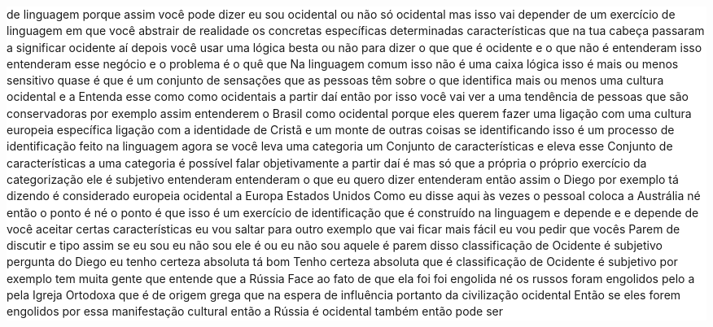 de linguagem porque assim você pode
dizer eu sou ocidental ou não só
ocidental mas isso vai depender de um
exercício de linguagem em que você
abstrair de realidade os concretas
específicas determinadas características
que na tua cabeça passaram a significar
ocidente aí depois você usar uma lógica
besta ou não para dizer o que que é
ocidente e o que não é entenderam isso
entenderam esse negócio e o problema é o
quê que Na linguagem comum isso não é
uma caixa lógica isso é mais ou menos
sensitivo quase é que é um conjunto de
sensações que as pessoas têm sobre o que
identifica mais ou menos uma cultura
ocidental e a Entenda esse como como
ocidentais a partir daí então por isso
você vai ver a uma tendência de pessoas
que são conservadoras por exemplo assim
entenderem o Brasil como ocidental
porque eles querem fazer uma ligação com
uma cultura europeia específica ligação
com a identidade de Cristã e um monte de
outras coisas se
identificando isso é um processo de
identificação feito na linguagem agora
se você leva uma categoria um Conjunto
de características e eleva esse Conjunto
de características a uma categoria é
possível falar objetivamente a partir
daí é mas só que a própria o próprio
exercício da categorização ele é
subjetivo
entenderam entenderam o que eu quero
dizer
entenderam então assim o Diego por
exemplo tá dizendo é considerado
europeia ocidental a Europa Estados
Unidos Como eu disse aqui às vezes o
pessoal coloca a Austrália né então o
ponto é né o ponto é que isso é um
exercício de identificação que é
construído na linguagem e depende e e
depende de você aceitar certas
características eu vou saltar para outro
exemplo que vai ficar mais fácil eu vou
pedir que vocês Parem de discutir e tipo
assim se eu sou eu não sou ele é ou eu
não sou aquele é parem disso
classificação de Ocidente é subjetivo
pergunta do Diego eu tenho certeza
absoluta tá bom Tenho certeza absoluta
que é classificação de Ocidente é
subjetivo por exemplo tem muita gente
que entende que a Rússia Face ao fato de
que ela foi
foi engolida né os russos foram
engolidos pelo a pela Igreja Ortodoxa
que é de origem grega que na espera de
influência portanto da civilização
ocidental Então se eles forem engolidos
por essa manifestação cultural então a
Rússia é ocidental também então pode ser
